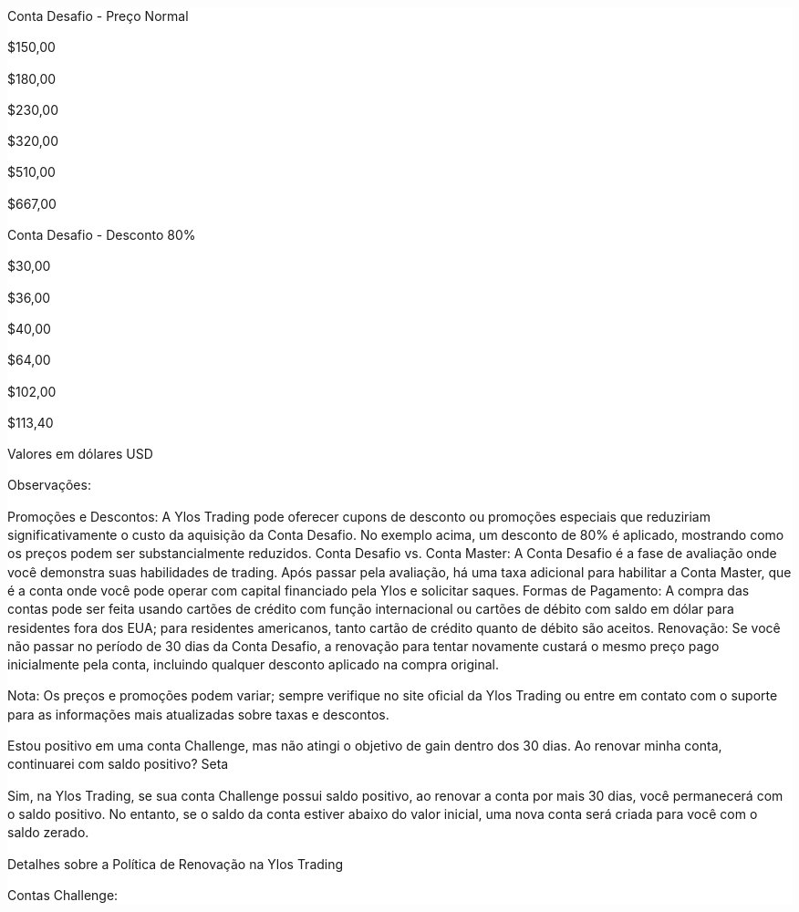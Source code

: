 Conta Desafio - Preço Normal

$150,00

$180,00

$230,00

$320,00

$510,00

$667,00

Conta Desafio - Desconto 80%

$30,00

$36,00

$40,00

$64,00

$102,00

$113,40

Valores em dólares USD

Observações:

Promoções e Descontos: A Ylos Trading pode oferecer cupons de desconto ou promoções especiais que reduziriam significativamente o custo da aquisição da Conta Desafio. No exemplo acima, um desconto de 80% é aplicado, mostrando como os preços podem ser substancialmente reduzidos.
Conta Desafio vs. Conta Master: A Conta Desafio é a fase de avaliação onde você demonstra suas habilidades de trading. Após passar pela avaliação, há uma taxa adicional para habilitar a Conta Master, que é a conta onde você pode operar com capital financiado pela Ylos e solicitar saques.
Formas de Pagamento: A compra das contas pode ser feita usando cartões de crédito com função internacional ou cartões de débito com saldo em dólar para residentes fora dos EUA; para residentes americanos, tanto cartão de crédito quanto de débito são aceitos.
Renovação: Se você não passar no período de 30 dias da Conta Desafio, a renovação para tentar novamente custará o mesmo preço pago inicialmente pela conta, incluindo qualquer desconto aplicado na compra original.
 

Nota: Os preços e promoções podem variar; sempre verifique no site oficial da Ylos Trading ou entre em contato com o suporte para as informações mais atualizadas sobre taxas e descontos.

Estou positivo em uma conta Challenge, mas não atingi o objetivo de gain dentro dos 30 dias. Ao renovar minha conta, continuarei com saldo positivo?
Seta

Sim, na Ylos Trading, se sua conta Challenge possui saldo positivo, ao renovar a conta por mais 30 dias, você permanecerá com o saldo positivo. No entanto, se o saldo da conta estiver abaixo do valor inicial, uma nova conta será criada para você com o saldo zerado.

Detalhes sobre a Política de Renovação na Ylos Trading

Contas Challenge:
